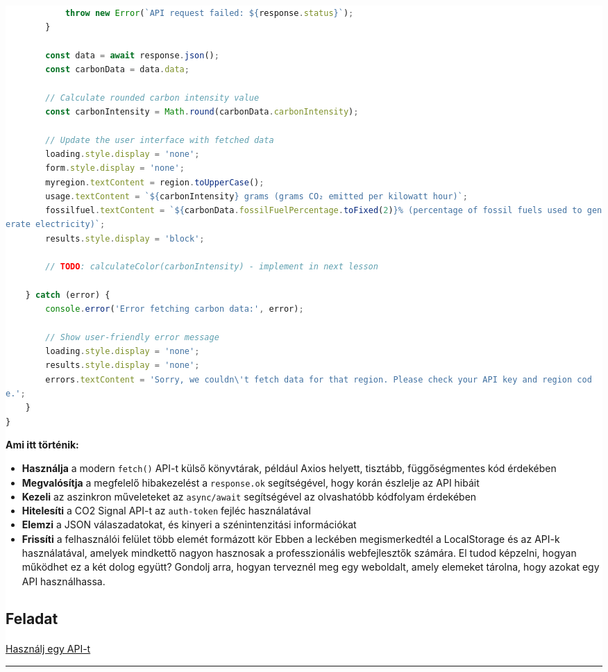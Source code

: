 ```javascript
			throw new Error(`API request failed: ${response.status}`);
		}

		const data = await response.json();
		const carbonData = data.data;

		// Calculate rounded carbon intensity value
		const carbonIntensity = Math.round(carbonData.carbonIntensity);

		// Update the user interface with fetched data
		loading.style.display = 'none';
		form.style.display = 'none';
		myregion.textContent = region.toUpperCase();
		usage.textContent = `${carbonIntensity} grams (grams CO₂ emitted per kilowatt hour)`;
		fossilfuel.textContent = `${carbonData.fossilFuelPercentage.toFixed(2)}% (percentage of fossil fuels used to generate electricity)`;
		results.style.display = 'block';

		// TODO: calculateColor(carbonIntensity) - implement in next lesson

	} catch (error) {
		console.error('Error fetching carbon data:', error);
		
		// Show user-friendly error message
		loading.style.display = 'none';
		results.style.display = 'none';
		errors.textContent = 'Sorry, we couldn\'t fetch data for that region. Please check your API key and region code.';
	}
}
```

**Ami itt történik:**
- **Használja** a modern `fetch()` API-t külső könyvtárak, például Axios helyett, tisztább, függőségmentes kód érdekében
- **Megvalósítja** a megfelelő hibakezelést a `response.ok` segítségével, hogy korán észlelje az API hibáit
- **Kezeli** az aszinkron műveleteket az `async/await` segítségével az olvashatóbb kódfolyam érdekében
- **Hitelesíti** a CO2 Signal API-t az `auth-token` fejléc használatával
- **Elemzi** a JSON válaszadatokat, és kinyeri a szénintenzitási információkat
- **Frissíti** a felhasználói felület több elemét formázott kör
Ebben a leckében megismerkedtél a LocalStorage és az API-k használatával, amelyek mindkettő nagyon hasznosak a professzionális webfejlesztők számára. El tudod képzelni, hogyan működhet ez a két dolog együtt? Gondolj arra, hogyan terveznél meg egy weboldalt, amely elemeket tárolna, hogy azokat egy API használhassa.

## Feladat

[Használj egy API-t](assignment.md)

---